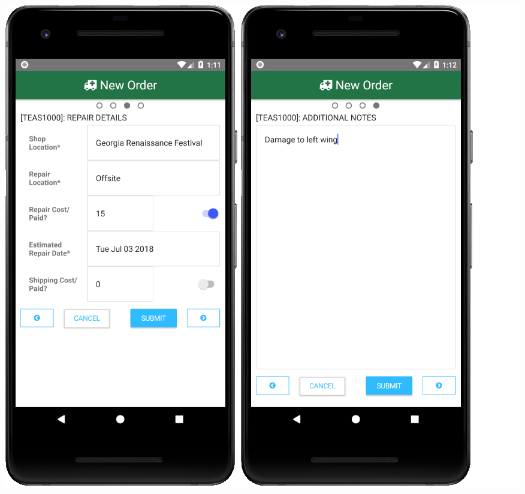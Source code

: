 ![New Order](/app/images/readme/5_new-order_C.png) ![New Order](/app/images/readme/5_new-order_D.png)